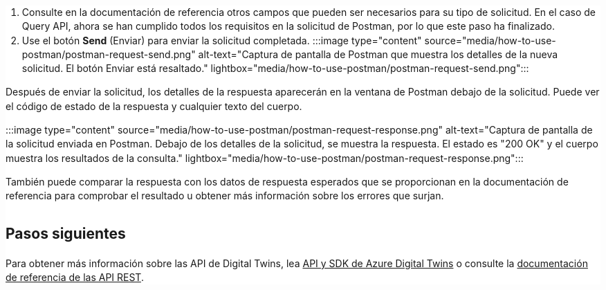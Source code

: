 1. Consulte en la documentación de referencia otros campos que pueden ser necesarios para su tipo de solicitud. En el caso de Query API, ahora se han cumplido todos los requisitos en la solicitud de Postman, por lo que este paso ha finalizado.
1. Use el botón **Send** (Enviar) para enviar la solicitud completada.
   :::image type="content" source="media/how-to-use-postman/postman-request-send.png" alt-text="Captura de pantalla de Postman que muestra los detalles de la nueva solicitud. El botón Enviar está resaltado." lightbox="media/how-to-use-postman/postman-request-send.png":::

Después de enviar la solicitud, los detalles de la respuesta aparecerán en la ventana de Postman debajo de la solicitud. Puede ver el código de estado de la respuesta y cualquier texto del cuerpo.

:::image type="content" source="media/how-to-use-postman/postman-request-response.png" alt-text="Captura de pantalla de la solicitud enviada en Postman. Debajo de los detalles de la solicitud, se muestra la respuesta. El estado es &quot;200 OK&quot; y el cuerpo muestra los resultados de la consulta." lightbox="media/how-to-use-postman/postman-request-response.png":::

También puede comparar la respuesta con los datos de respuesta esperados que se proporcionan en la documentación de referencia para comprobar el resultado u obtener más información sobre los errores que surjan.

## <a name="next-steps"></a>Pasos siguientes

Para obtener más información sobre las API de Digital Twins, lea [API y SDK de Azure Digital Twins](concepts-apis-sdks.md) o consulte la [documentación de referencia de las API REST](/rest/api/azure-digitaltwins/).